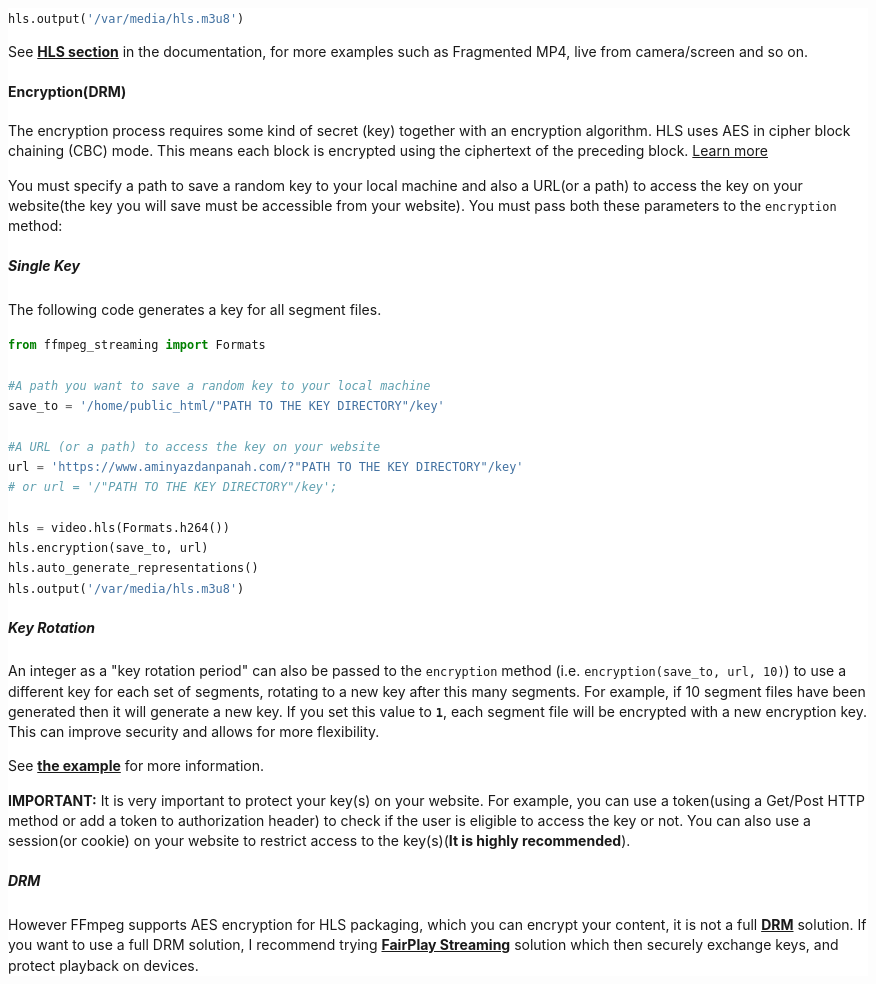 ```python
hls.output('/var/media/hls.m3u8')
```
See **[HLS section](https://video.aminyazdanpanah.com/python/start?r=hls#hls)** in the documentation, for more examples such as Fragmented MP4, live from camera/screen and so on.

#### Encryption(DRM)
The encryption process requires some kind of secret (key) together with an encryption algorithm. HLS uses AES in cipher block chaining (CBC) mode. This means each block is encrypted using the ciphertext of the preceding block. [Learn more](https://en.wikipedia.org/wiki/Block_cipher_mode_of_operation)

You must specify a path to save a random key to your local machine and also a URL(or a path) to access the key on your website(the key you will save must be accessible from your website). You must pass both these parameters to the `encryption` method:

##### Single Key
The following code generates a key for all segment files.

```python
from ffmpeg_streaming import Formats

#A path you want to save a random key to your local machine
save_to = '/home/public_html/"PATH TO THE KEY DIRECTORY"/key'

#A URL (or a path) to access the key on your website
url = 'https://www.aminyazdanpanah.com/?"PATH TO THE KEY DIRECTORY"/key'
# or url = '/"PATH TO THE KEY DIRECTORY"/key';

hls = video.hls(Formats.h264())
hls.encryption(save_to, url)
hls.auto_generate_representations()
hls.output('/var/media/hls.m3u8')
```

##### Key Rotation
An integer as a "key rotation period" can also be passed to the `encryption` method (i.e. `encryption(save_to, url, 10)`) to use a different key for each set of segments, rotating to a new key after this many segments. For example, if 10 segment files have been generated then it will generate a new key. If you set this value to **`1`**, each segment file will be encrypted with a new encryption key. This can improve security and allows for more flexibility. 

See **[the example](https://video.aminyazdanpanah.com/python/start?r=enc-hls#hls-encryption)** for more information.

**IMPORTANT:** It is very important to protect your key(s) on your website. For example, you can use a token(using a Get/Post HTTP method or add a token to authorization header) to check if the user is eligible to access the key or not. You can also use a session(or cookie) on your website to restrict access to the key(s)(**It is highly recommended**).    

##### DRM
However FFmpeg supports AES encryption for HLS packaging, which you can encrypt your content, it is not a full **[DRM](https://en.wikipedia.org/wiki/Digital_rights_management)** solution. If you want to use a full DRM solution, I recommend trying **[FairPlay Streaming](https://developer.apple.com/streaming/fps/)** solution which then securely exchange keys, and protect playback on devices.
